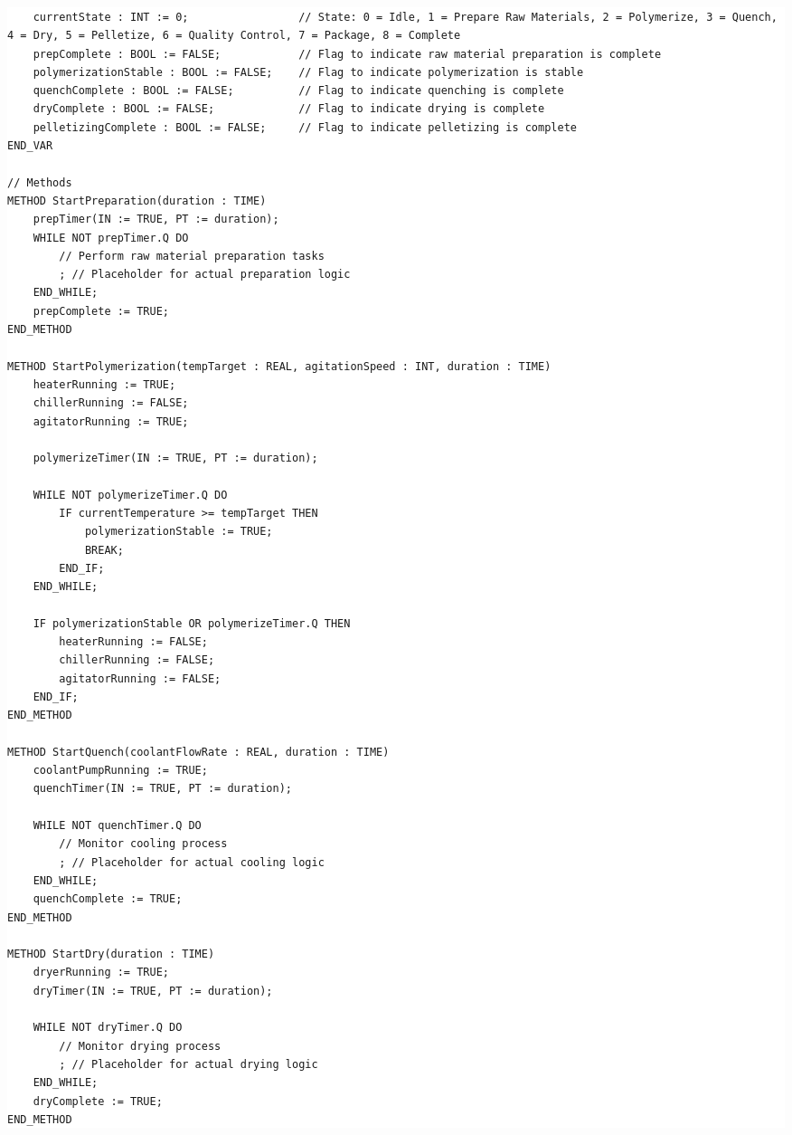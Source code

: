 ```st
    currentState : INT := 0;                 // State: 0 = Idle, 1 = Prepare Raw Materials, 2 = Polymerize, 3 = Quench, 4 = Dry, 5 = Pelletize, 6 = Quality Control, 7 = Package, 8 = Complete
    prepComplete : BOOL := FALSE;            // Flag to indicate raw material preparation is complete
    polymerizationStable : BOOL := FALSE;    // Flag to indicate polymerization is stable
    quenchComplete : BOOL := FALSE;          // Flag to indicate quenching is complete
    dryComplete : BOOL := FALSE;             // Flag to indicate drying is complete
    pelletizingComplete : BOOL := FALSE;     // Flag to indicate pelletizing is complete
END_VAR

// Methods
METHOD StartPreparation(duration : TIME)
    prepTimer(IN := TRUE, PT := duration);
    WHILE NOT prepTimer.Q DO
        // Perform raw material preparation tasks
        ; // Placeholder for actual preparation logic
    END_WHILE;
    prepComplete := TRUE;
END_METHOD

METHOD StartPolymerization(tempTarget : REAL, agitationSpeed : INT, duration : TIME)
    heaterRunning := TRUE;
    chillerRunning := FALSE;
    agitatorRunning := TRUE;

    polymerizeTimer(IN := TRUE, PT := duration);

    WHILE NOT polymerizeTimer.Q DO
        IF currentTemperature >= tempTarget THEN
            polymerizationStable := TRUE;
            BREAK;
        END_IF;
    END_WHILE;

    IF polymerizationStable OR polymerizeTimer.Q THEN
        heaterRunning := FALSE;
        chillerRunning := FALSE;
        agitatorRunning := FALSE;
    END_IF;
END_METHOD

METHOD StartQuench(coolantFlowRate : REAL, duration : TIME)
    coolantPumpRunning := TRUE;
    quenchTimer(IN := TRUE, PT := duration);

    WHILE NOT quenchTimer.Q DO
        // Monitor cooling process
        ; // Placeholder for actual cooling logic
    END_WHILE;
    quenchComplete := TRUE;
END_METHOD

METHOD StartDry(duration : TIME)
    dryerRunning := TRUE;
    dryTimer(IN := TRUE, PT := duration);

    WHILE NOT dryTimer.Q DO
        // Monitor drying process
        ; // Placeholder for actual drying logic
    END_WHILE;
    dryComplete := TRUE;
END_METHOD

```
